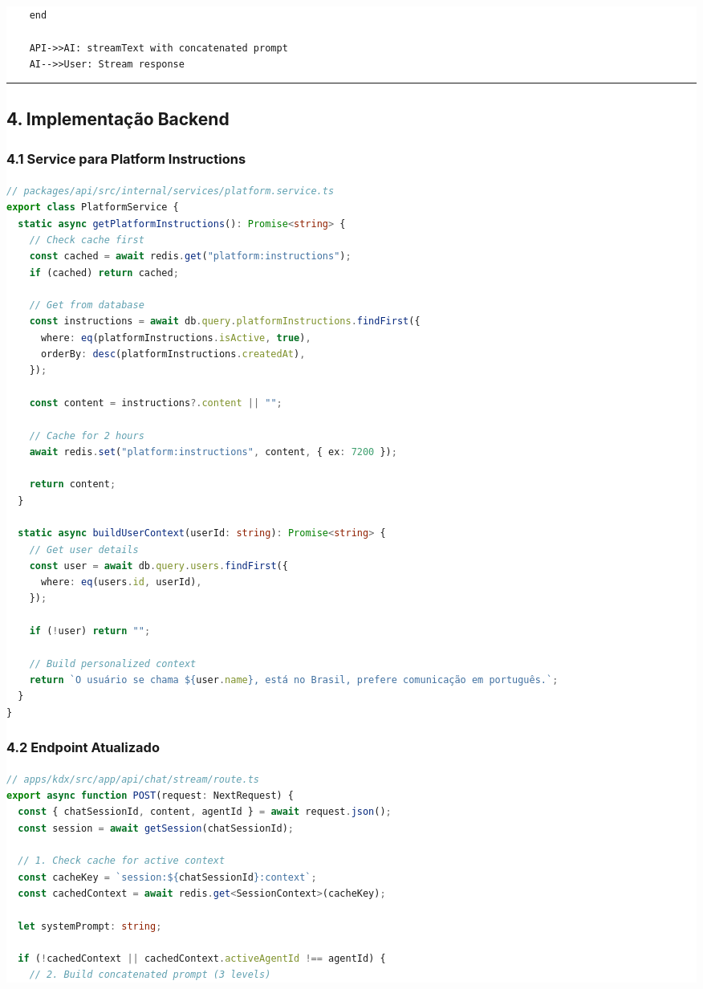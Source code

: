 ```mermaid
    end

    API->>AI: streamText with concatenated prompt
    AI-->>User: Stream response
```

---

## 4. Implementação Backend

### 4.1 Service para Platform Instructions

```typescript
// packages/api/src/internal/services/platform.service.ts
export class PlatformService {
  static async getPlatformInstructions(): Promise<string> {
    // Check cache first
    const cached = await redis.get("platform:instructions");
    if (cached) return cached;

    // Get from database
    const instructions = await db.query.platformInstructions.findFirst({
      where: eq(platformInstructions.isActive, true),
      orderBy: desc(platformInstructions.createdAt),
    });

    const content = instructions?.content || "";

    // Cache for 2 hours
    await redis.set("platform:instructions", content, { ex: 7200 });

    return content;
  }

  static async buildUserContext(userId: string): Promise<string> {
    // Get user details
    const user = await db.query.users.findFirst({
      where: eq(users.id, userId),
    });

    if (!user) return "";

    // Build personalized context
    return `O usuário se chama ${user.name}, está no Brasil, prefere comunicação em português.`;
  }
}
```

### 4.2 Endpoint Atualizado

```typescript
// apps/kdx/src/app/api/chat/stream/route.ts
export async function POST(request: NextRequest) {
  const { chatSessionId, content, agentId } = await request.json();
  const session = await getSession(chatSessionId);

  // 1. Check cache for active context
  const cacheKey = `session:${chatSessionId}:context`;
  const cachedContext = await redis.get<SessionContext>(cacheKey);

  let systemPrompt: string;

  if (!cachedContext || cachedContext.activeAgentId !== agentId) {
    // 2. Build concatenated prompt (3 levels)
```